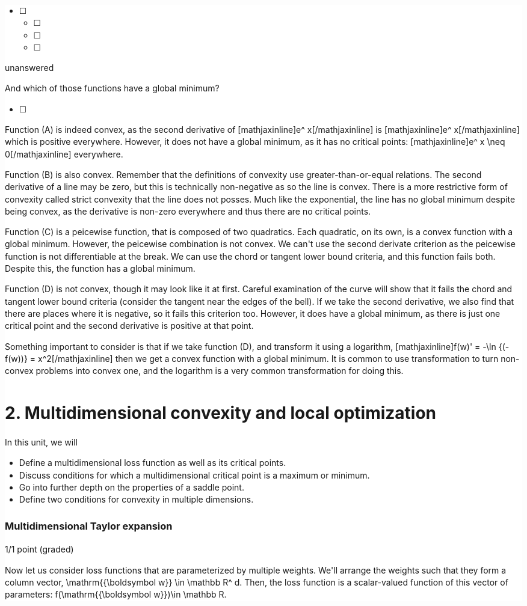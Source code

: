 - [ ]  
    - [ ]  
    - [ ]  
    - [ ]  

unanswered

And which of those functions have a global minimum?

- [ ]  

Function (A) is indeed convex, as the second derivative of [mathjaxinline]e^ x[/mathjaxinline] is [mathjaxinline]e^ x[/mathjaxinline] which is positive everywhere. However, it does not have a global minimum, as it has no critical points: [mathjaxinline]e^ x \neq 0[/mathjaxinline] everywhere.

Function (B) is also convex. Remember that the definitions of convexity use greater-than-or-equal relations. The second derivative of a line may be zero, but this is technically non-negative as so the line is convex. There is a more restrictive form of convexity called strict convexity that the line does not posses. Much like the exponential, the line has no global minimum despite being convex, as the derivative is non-zero everywhere and thus there are no critical points.

Function (C) is a peicewise function, that is composed of two quadratics. Each quadratic, on its own, is a convex function with a global minimum. However, the peicewise combination is not convex. We can't use the second derivate criterion as the peicewise function is not differentiable at the break. We can use the chord or tangent lower bound criteria, and this function fails both. Despite this, the function has a global minimum.

Function (D) is not convex, though it may look like it at first. Careful examination of the curve will show that it fails the chord and tangent lower bound criteria (consider the tangent near the edges of the bell). If we take the second derivative, we also find that there are places where it is negative, so it fails this criterion too. However, it does have a global minimum, as there is just one critical point and the second derivative is positive at that point.

Something important to consider is that if we take function (D), and transform it using a logarithm, [mathjaxinline]f(w)' = -\ln {(-f(w))} = x^2[/mathjaxinline] then we get a convex function with a global minimum. It is common to use transformation to turn non-convex problems into convex one, and the logarithm is a very common transformation for doing this.

# **2. Multidimensional convexity and local optimization**

In this unit, we will

- Define a multidimensional loss function as well as its critical points.
- Discuss conditions for which a multidimensional critical point is a maximum or minimum.
- Go into further depth on the properties of a saddle point.
- Define two conditions for convexity in multiple dimensions.

### Multidimensional Taylor expansion

1/1 point (graded)

Now let us consider loss functions that are parameterized by multiple weights. We'll arrange the weights such that they form a column vector, \mathrm{{\boldsymbol w}} \in \mathbb R^ d. Then, the loss function is a scalar-valued function of this vector of parameters: f(\mathrm{{\boldsymbol w}})\in \mathbb R.
